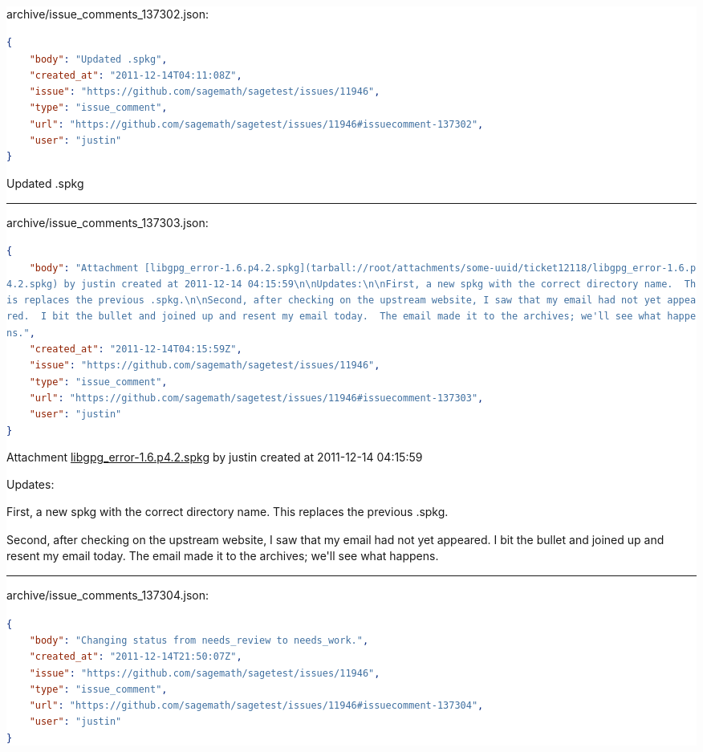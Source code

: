 archive/issue_comments_137302.json:
```json
{
    "body": "Updated .spkg",
    "created_at": "2011-12-14T04:11:08Z",
    "issue": "https://github.com/sagemath/sagetest/issues/11946",
    "type": "issue_comment",
    "url": "https://github.com/sagemath/sagetest/issues/11946#issuecomment-137302",
    "user": "justin"
}
```

Updated .spkg



---

archive/issue_comments_137303.json:
```json
{
    "body": "Attachment [libgpg_error-1.6.p4.2.spkg](tarball://root/attachments/some-uuid/ticket12118/libgpg_error-1.6.p4.2.spkg) by justin created at 2011-12-14 04:15:59\n\nUpdates:\n\nFirst, a new spkg with the correct directory name.  This replaces the previous .spkg.\n\nSecond, after checking on the upstream website, I saw that my email had not yet appeared.  I bit the bullet and joined up and resent my email today.  The email made it to the archives; we'll see what happens.",
    "created_at": "2011-12-14T04:15:59Z",
    "issue": "https://github.com/sagemath/sagetest/issues/11946",
    "type": "issue_comment",
    "url": "https://github.com/sagemath/sagetest/issues/11946#issuecomment-137303",
    "user": "justin"
}
```

Attachment [libgpg_error-1.6.p4.2.spkg](tarball://root/attachments/some-uuid/ticket12118/libgpg_error-1.6.p4.2.spkg) by justin created at 2011-12-14 04:15:59

Updates:

First, a new spkg with the correct directory name.  This replaces the previous .spkg.

Second, after checking on the upstream website, I saw that my email had not yet appeared.  I bit the bullet and joined up and resent my email today.  The email made it to the archives; we'll see what happens.



---

archive/issue_comments_137304.json:
```json
{
    "body": "Changing status from needs_review to needs_work.",
    "created_at": "2011-12-14T21:50:07Z",
    "issue": "https://github.com/sagemath/sagetest/issues/11946",
    "type": "issue_comment",
    "url": "https://github.com/sagemath/sagetest/issues/11946#issuecomment-137304",
    "user": "justin"
}
```
